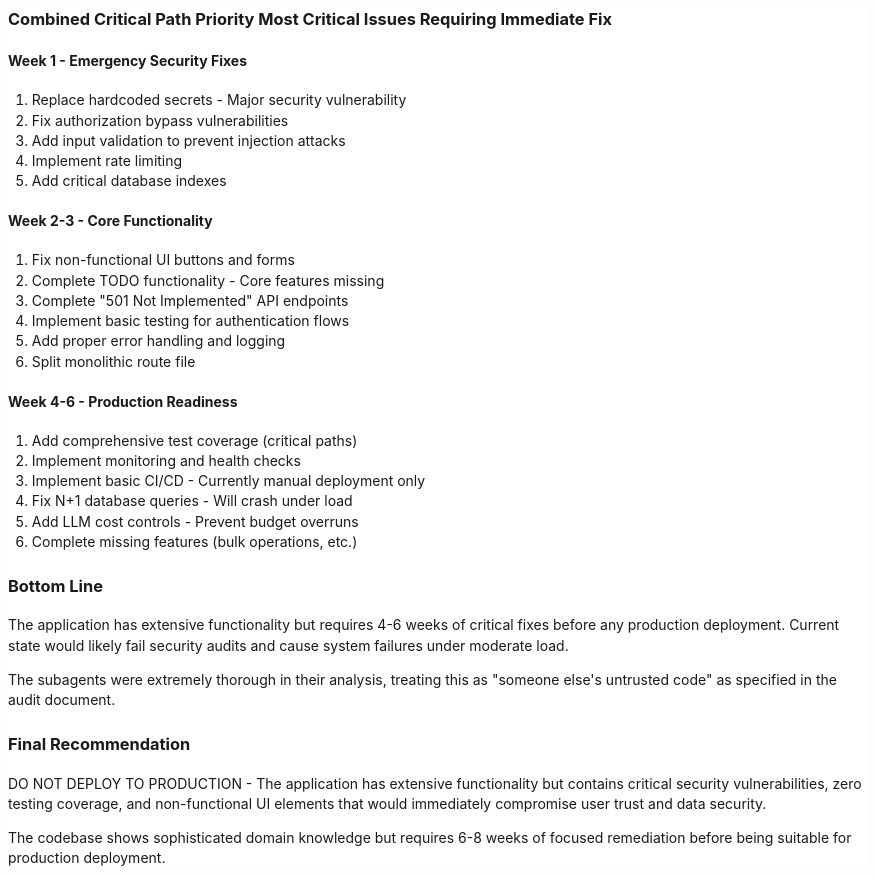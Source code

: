 ### Combined Critical Path Priority Most Critical Issues Requiring Immediate Fix

#### Week 1 - Emergency Security Fixes

1. Replace hardcoded secrets - Major security vulnerability
2. Fix authorization bypass vulnerabilities
3. Add input validation to prevent injection attacks
4. Implement rate limiting
5. Add critical database indexes

#### Week 2-3 - Core Functionality

1. Fix non-functional UI buttons and forms
2. Complete TODO functionality - Core features missing
3. Complete "501 Not Implemented" API endpoints
4. Implement basic testing for authentication flows
5. Add proper error handling and logging
6. Split monolithic route file

#### Week 4-6 - Production Readiness

1. Add comprehensive test coverage (critical paths)
2. Implement monitoring and health checks
3. Implement basic CI/CD - Currently manual deployment only
4. Fix N+1 database queries - Will crash under load
5. Add LLM cost controls - Prevent budget overruns
6. Complete missing features (bulk operations, etc.)

### Bottom Line

The application has extensive functionality but requires 4-6
weeks of critical fixes before any production deployment.
Current state would likely fail security audits and cause
system failures under moderate load.

The subagents were extremely thorough in their analysis,
treating this as "someone else's untrusted code" as
specified in the audit document.

### Final Recommendation

DO NOT DEPLOY TO PRODUCTION - The application has extensive
functionality but contains critical security
vulnerabilities, zero testing coverage, and non-functional
UI elements that would immediately compromise user trust and data security.

The codebase shows sophisticated domain knowledge but
requires 6-8 weeks of focused remediation before being
suitable for production deployment.
